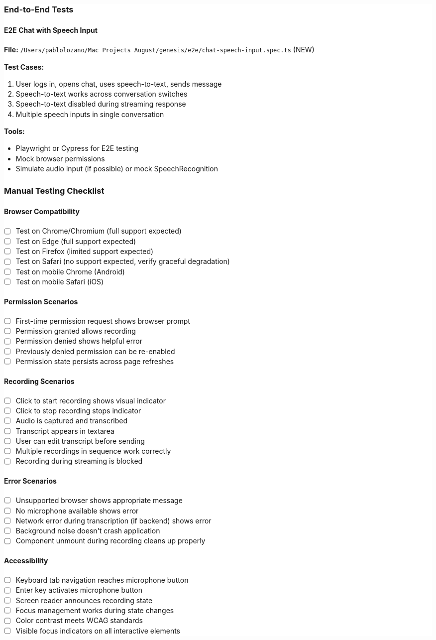 ### End-to-End Tests

#### E2E Chat with Speech Input
**File:** `/Users/pablolozano/Mac Projects August/genesis/e2e/chat-speech-input.spec.ts` (NEW)

**Test Cases:**
1. User logs in, opens chat, uses speech-to-text, sends message
2. Speech-to-text works across conversation switches
3. Speech-to-text disabled during streaming response
4. Multiple speech inputs in single conversation

**Tools:**
- Playwright or Cypress for E2E testing
- Mock browser permissions
- Simulate audio input (if possible) or mock SpeechRecognition

### Manual Testing Checklist

#### Browser Compatibility
- [ ] Test on Chrome/Chromium (full support expected)
- [ ] Test on Edge (full support expected)
- [ ] Test on Firefox (limited support expected)
- [ ] Test on Safari (no support expected, verify graceful degradation)
- [ ] Test on mobile Chrome (Android)
- [ ] Test on mobile Safari (iOS)

#### Permission Scenarios
- [ ] First-time permission request shows browser prompt
- [ ] Permission granted allows recording
- [ ] Permission denied shows helpful error
- [ ] Previously denied permission can be re-enabled
- [ ] Permission state persists across page refreshes

#### Recording Scenarios
- [ ] Click to start recording shows visual indicator
- [ ] Click to stop recording stops indicator
- [ ] Audio is captured and transcribed
- [ ] Transcript appears in textarea
- [ ] User can edit transcript before sending
- [ ] Multiple recordings in sequence work correctly
- [ ] Recording during streaming is blocked

#### Error Scenarios
- [ ] Unsupported browser shows appropriate message
- [ ] No microphone available shows error
- [ ] Network error during transcription (if backend) shows error
- [ ] Background noise doesn't crash application
- [ ] Component unmount during recording cleans up properly

#### Accessibility
- [ ] Keyboard tab navigation reaches microphone button
- [ ] Enter key activates microphone button
- [ ] Screen reader announces recording state
- [ ] Focus management works during state changes
- [ ] Color contrast meets WCAG standards
- [ ] Visible focus indicators on all interactive elements
